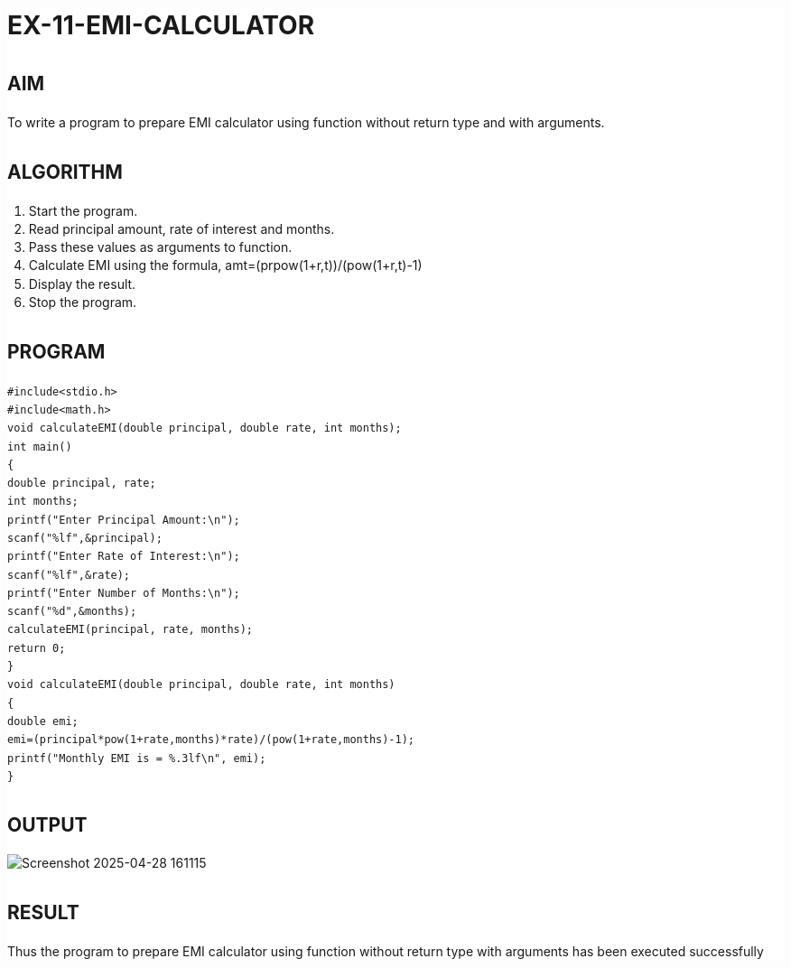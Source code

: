 # EX-11-EMI-CALCULATOR

## AIM

To write a program to prepare EMI calculator using function without return type and with arguments.

## ALGORITHM

1.	Start the program.
2.	Read principal amount, rate of interest and months.
3.	Pass these values as arguments to function.
4.	Calculate EMI using the formula, amt=(prpow(1+r,t))/(pow(1+r,t)-1)
5.	Display the result.
6.	Stop the program.

## PROGRAM
    #include<stdio.h>
    #include<math.h>
    void calculateEMI(double principal, double rate, int months);
    int main()
    {
    double principal, rate;
    int months;
    printf("Enter Principal Amount:\n");
    scanf("%lf",&principal);
    printf("Enter Rate of Interest:\n");
    scanf("%lf",&rate);
    printf("Enter Number of Months:\n");
    scanf("%d",&months);
    calculateEMI(principal, rate, months);
    return 0;
    }
    void calculateEMI(double principal, double rate, int months)
    {
    double emi;
    emi=(principal*pow(1+rate,months)*rate)/(pow(1+rate,months)-1);
    printf("Monthly EMI is = %.3lf\n", emi);
    }

## OUTPUT

![Screenshot 2025-04-28 161115](https://github.com/user-attachments/assets/4c0fdab9-d40a-48f8-a0f6-be9ae088de42)

## RESULT

Thus the program to prepare EMI calculator using function without return type with arguments has been executed successfully
 